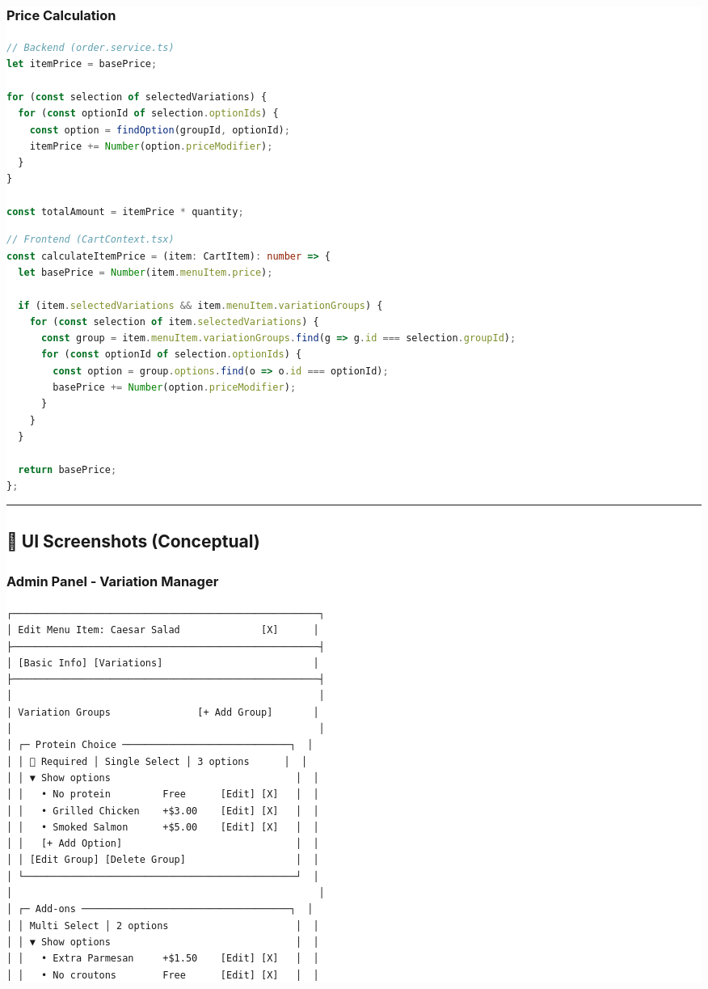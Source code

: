 ### Price Calculation

```typescript
// Backend (order.service.ts)
let itemPrice = basePrice;

for (const selection of selectedVariations) {
  for (const optionId of selection.optionIds) {
    const option = findOption(groupId, optionId);
    itemPrice += Number(option.priceModifier);
  }
}

const totalAmount = itemPrice * quantity;
```

```typescript
// Frontend (CartContext.tsx)
const calculateItemPrice = (item: CartItem): number => {
  let basePrice = Number(item.menuItem.price);

  if (item.selectedVariations && item.menuItem.variationGroups) {
    for (const selection of item.selectedVariations) {
      const group = item.menuItem.variationGroups.find(g => g.id === selection.groupId);
      for (const optionId of selection.optionIds) {
        const option = group.options.find(o => o.id === optionId);
        basePrice += Number(option.priceModifier);
      }
    }
  }

  return basePrice;
};
```

---

## 📸 UI Screenshots (Conceptual)

### Admin Panel - Variation Manager

```
┌─────────────────────────────────────────────────────┐
│ Edit Menu Item: Caesar Salad              [X]      │
├─────────────────────────────────────────────────────┤
│ [Basic Info] [Variations]                          │
├─────────────────────────────────────────────────────┤
│                                                     │
│ Variation Groups               [+ Add Group]       │
│                                                     │
│ ┌─ Protein Choice ─────────────────────────────┐  │
│ │ 🎯 Required │ Single Select │ 3 options      │  │
│ │ ▼ Show options                                │  │
│ │   • No protein         Free      [Edit] [X]   │  │
│ │   • Grilled Chicken    +$3.00    [Edit] [X]   │  │
│ │   • Smoked Salmon      +$5.00    [Edit] [X]   │  │
│ │   [+ Add Option]                              │  │
│ │ [Edit Group] [Delete Group]                   │  │
│ └───────────────────────────────────────────────┘  │
│                                                     │
│ ┌─ Add-ons ────────────────────────────────────┐  │
│ │ Multi Select │ 2 options                      │  │
│ │ ▼ Show options                                │  │
│ │   • Extra Parmesan     +$1.50    [Edit] [X]   │  │
│ │   • No croutons        Free      [Edit] [X]   │  │
```